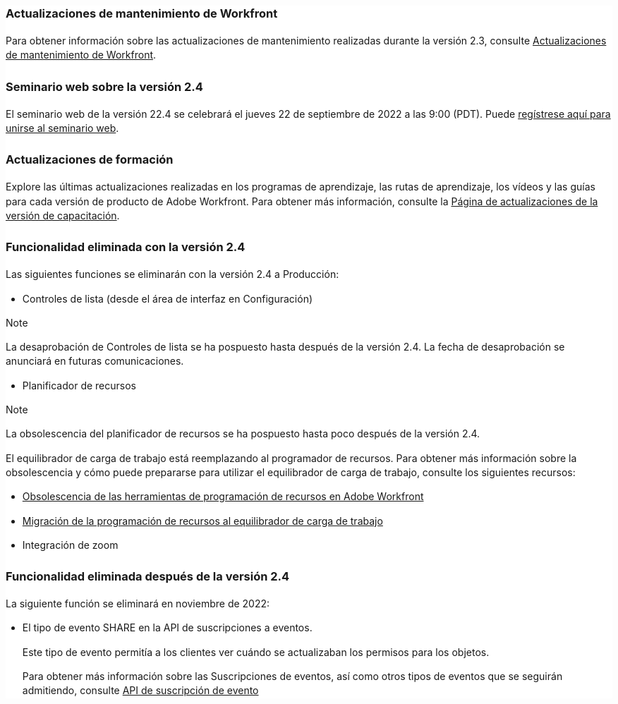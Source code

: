 ### Actualizaciones de mantenimiento de Workfront 

Para obtener información sobre las actualizaciones de mantenimiento realizadas durante la versión 2.3, consulte [Actualizaciones de mantenimiento de Workfront](https://one.workfront.com/s/article/Workfront-Maintenance-Updates-1882317350).

### Seminario web sobre la versión 2.4

El seminario web de la versión 22.4 se celebrará el jueves 22 de septiembre de 2022 a las 9:00 (PDT). Puede [regístrese aquí para unirse al seminario web](https://event.on24.com/wcc/r/3915365/9E496D02A98ECB8C86B1D2D09DDAA443?partnerref=prodmgt).

### Actualizaciones de formación

Explore las últimas actualizaciones realizadas en los programas de aprendizaje, las rutas de aprendizaje, los vídeos y las guías para cada versión de producto de Adobe Workfront. Para obtener más información, consulte la [Página de actualizaciones de la versión de capacitación](https://one.workfront.com/s/training-release-updates).

### Funcionalidad eliminada con la versión 2.4

Las siguientes funciones se eliminarán con la versión 2.4 a Producción:

* Controles de lista (desde el área de interfaz en Configuración)

>[!NOTE]
>
>La desaprobación de Controles de lista se ha pospuesto hasta después de la versión 2.4. La fecha de desaprobación se anunciará en futuras comunicaciones.


* Planificador de recursos

>[!NOTE]
>
>La obsolescencia del planificador de recursos se ha pospuesto hasta poco después de la versión 2.4.

El equilibrador de carga de trabajo está reemplazando al programador de recursos. Para obtener más información sobre la obsolescencia y cómo puede prepararse para utilizar el equilibrador de carga de trabajo, consulte los siguientes recursos:

* [Obsolescencia de las herramientas de programación de recursos en Adobe Workfront](/help/quicksilver/resource-mgmt/resource-mgmt-overview/deprecate-resource-scheduling.md)

* [Migración de la programación de recursos al equilibrador de carga de trabajo](/help/quicksilver/resource-mgmt/resource-mgmt-overview/migrate-resource-scheduling-to-workload-balancer.md)

* Integración de zoom

### Funcionalidad eliminada después de la versión 2.4

La siguiente función se eliminará en noviembre de 2022:

* El tipo de evento SHARE en la API de suscripciones a eventos.

   Este tipo de evento permitía a los clientes ver cuándo se actualizaban los permisos para los objetos.

   Para obtener más información sobre las Suscripciones de eventos, así como otros tipos de eventos que se seguirán admitiendo, consulte [API de suscripción de evento](/help/quicksilver/wf-api/general/event-subs-api.md)